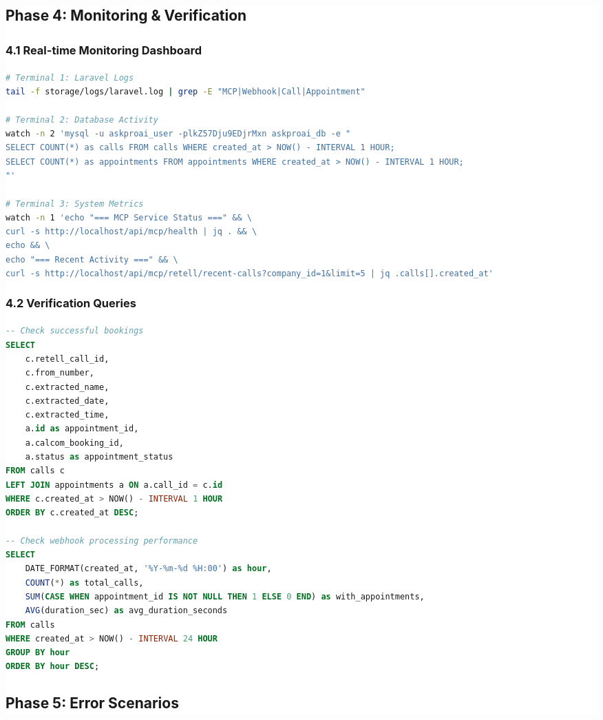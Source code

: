 ## Phase 4: Monitoring & Verification

### 4.1 Real-time Monitoring Dashboard
```bash
# Terminal 1: Laravel Logs
tail -f storage/logs/laravel.log | grep -E "MCP|Webhook|Call|Appointment"

# Terminal 2: Database Activity
watch -n 2 'mysql -u askproai_user -plkZ57Dju9EDjrMxn askproai_db -e "
SELECT COUNT(*) as calls FROM calls WHERE created_at > NOW() - INTERVAL 1 HOUR;
SELECT COUNT(*) as appointments FROM appointments WHERE created_at > NOW() - INTERVAL 1 HOUR;
"'

# Terminal 3: System Metrics
watch -n 1 'echo "=== MCP Service Status ===" && \
curl -s http://localhost/api/mcp/health | jq . && \
echo && \
echo "=== Recent Activity ===" && \
curl -s http://localhost/api/mcp/retell/recent-calls?company_id=1&limit=5 | jq .calls[].created_at'
```

### 4.2 Verification Queries
```sql
-- Check successful bookings
SELECT 
    c.retell_call_id,
    c.from_number,
    c.extracted_name,
    c.extracted_date,
    c.extracted_time,
    a.id as appointment_id,
    a.calcom_booking_id,
    a.status as appointment_status
FROM calls c
LEFT JOIN appointments a ON a.call_id = c.id
WHERE c.created_at > NOW() - INTERVAL 1 HOUR
ORDER BY c.created_at DESC;

-- Check webhook processing performance
SELECT 
    DATE_FORMAT(created_at, '%Y-%m-%d %H:00') as hour,
    COUNT(*) as total_calls,
    SUM(CASE WHEN appointment_id IS NOT NULL THEN 1 ELSE 0 END) as with_appointments,
    AVG(duration_sec) as avg_duration_seconds
FROM calls
WHERE created_at > NOW() - INTERVAL 24 HOUR
GROUP BY hour
ORDER BY hour DESC;
```

## Phase 5: Error Scenarios
